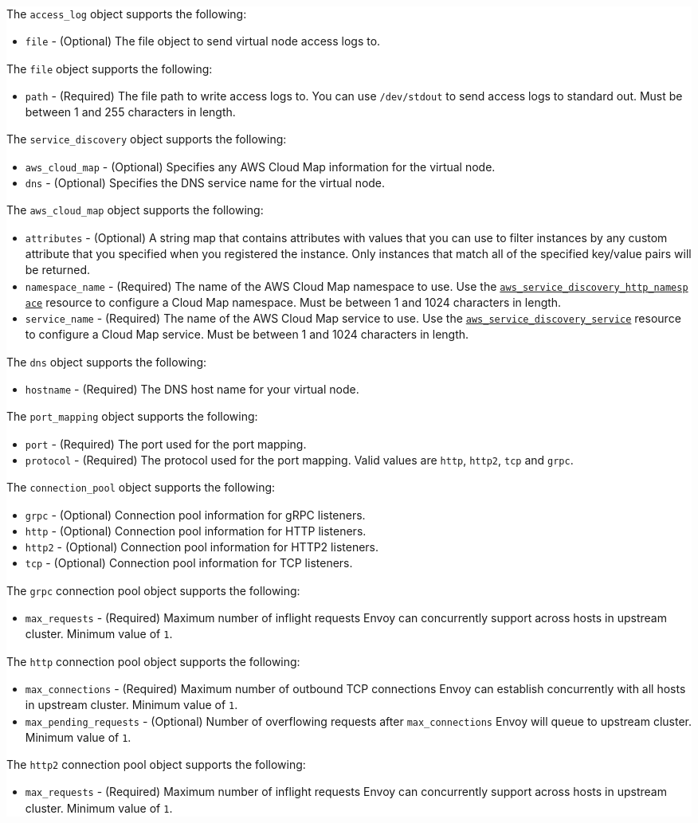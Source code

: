 The `access_log` object supports the following:

* `file` - (Optional) The file object to send virtual node access logs to.

The `file` object supports the following:

* `path` - (Required) The file path to write access logs to. You can use `/dev/stdout` to send access logs to standard out. Must be between 1 and 255 characters in length.

The `service_discovery` object supports the following:

* `aws_cloud_map` - (Optional) Specifies any AWS Cloud Map information for the virtual node.
* `dns` - (Optional) Specifies the DNS service name for the virtual node.

The `aws_cloud_map` object supports the following:

* `attributes` - (Optional) A string map that contains attributes with values that you can use to filter instances by any custom attribute that you specified when you registered the instance. Only instances that match all of the specified key/value pairs will be returned.
* `namespace_name` - (Required) The name of the AWS Cloud Map namespace to use.
Use the [`aws_service_discovery_http_namespace`](/docs/providers/aws/r/service_discovery_http_namespace.html) resource to configure a Cloud Map namespace. Must be between 1 and 1024 characters in length.
* `service_name` - (Required) The name of the AWS Cloud Map service to use. Use the [`aws_service_discovery_service`](/docs/providers/aws/r/service_discovery_service.html) resource to configure a Cloud Map service. Must be between 1 and 1024 characters in length.

The `dns` object supports the following:

* `hostname` - (Required) The DNS host name for your virtual node.

The `port_mapping` object supports the following:

* `port` - (Required) The port used for the port mapping.
* `protocol` - (Required) The protocol used for the port mapping. Valid values are `http`, `http2`, `tcp` and `grpc`.

The `connection_pool` object supports the following:

* `grpc` - (Optional) Connection pool information for gRPC listeners.
* `http` - (Optional) Connection pool information for HTTP listeners.
* `http2` - (Optional) Connection pool information for HTTP2 listeners.
* `tcp` - (Optional) Connection pool information for TCP listeners.

The `grpc` connection pool object supports the following:

* `max_requests` - (Required) Maximum number of inflight requests Envoy can concurrently support across hosts in upstream cluster. Minimum value of `1`.

The `http` connection pool object supports the following:

* `max_connections` - (Required) Maximum number of outbound TCP connections Envoy can establish concurrently with all hosts in upstream cluster. Minimum value of `1`.
* `max_pending_requests` - (Optional) Number of overflowing requests after `max_connections` Envoy will queue to upstream cluster. Minimum value of `1`.

The `http2` connection pool object supports the following:

* `max_requests` - (Required) Maximum number of inflight requests Envoy can concurrently support across hosts in upstream cluster. Minimum value of `1`.
